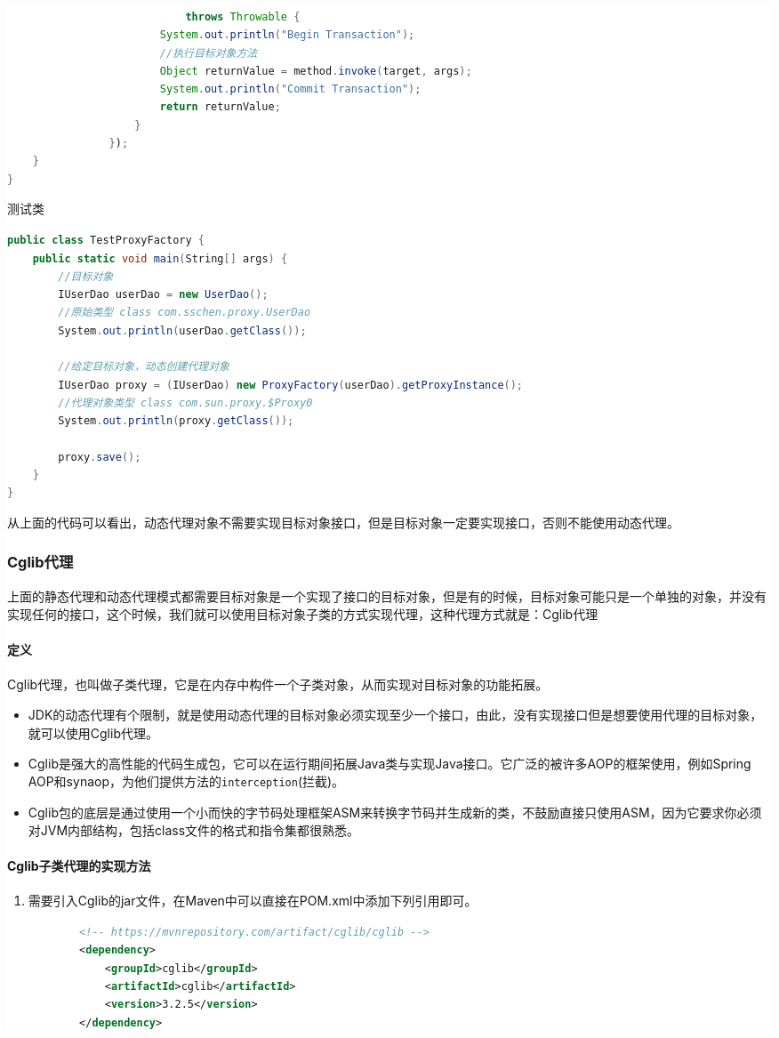 ```java
                            throws Throwable {
                        System.out.println("Begin Transaction");
                        //执行目标对象方法
                        Object returnValue = method.invoke(target, args);
                        System.out.println("Commit Transaction");
                        return returnValue;
                    }
                });
    }
}
```

测试类

```csharp
public class TestProxyFactory {
    public static void main(String[] args) {
        //目标对象
        IUserDao userDao = new UserDao();
        //原始类型 class com.sschen.proxy.UserDao
        System.out.println(userDao.getClass());
        
        //给定目标对象，动态创建代理对象
        IUserDao proxy = (IUserDao) new ProxyFactory(userDao).getProxyInstance();
        //代理对象类型 class com.sun.proxy.$Proxy0
        System.out.println(proxy.getClass());
        
        proxy.save();
    }
}
```

从上面的代码可以看出，动态代理对象不需要实现目标对象接口，但是目标对象一定要实现接口，否则不能使用动态代理。

### Cglib代理

上面的静态代理和动态代理模式都需要目标对象是一个实现了接口的目标对象，但是有的时候，目标对象可能只是一个单独的对象，并没有实现任何的接口，这个时候，我们就可以使用目标对象子类的方式实现代理，这种代理方式就是：Cglib代理

#### 定义

Cglib代理，也叫做子类代理，它是在内存中构件一个子类对象，从而实现对目标对象的功能拓展。

- JDK的动态代理有个限制，就是使用动态代理的目标对象必须实现至少一个接口，由此，没有实现接口但是想要使用代理的目标对象，就可以使用Cglib代理。

- Cglib是强大的高性能的代码生成包，它可以在运行期间拓展Java类与实现Java接口。它广泛的被许多AOP的框架使用，例如Spring AOP和synaop，为他们提供方法的`interception`(拦截)。

- Cglib包的底层是通过使用一个小而快的字节码处理框架ASM来转换字节码并生成新的类，不鼓励直接只使用ASM，因为它要求你必须对JVM内部结构，包括class文件的格式和指令集都很熟悉。

#### Cglib子类代理的实现方法

1. 需要引入Cglib的jar文件，在Maven中可以直接在POM.xml中添加下列引用即可。

   ```xml
           <!-- https://mvnrepository.com/artifact/cglib/cglib -->
           <dependency>
               <groupId>cglib</groupId>
               <artifactId>cglib</artifactId>
               <version>3.2.5</version>
           </dependency>
   ```
